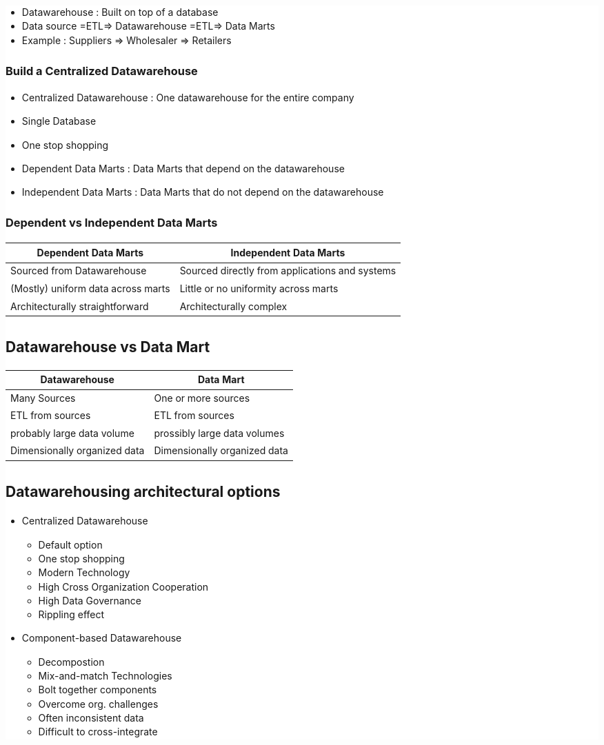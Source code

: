 - Datawarehouse : Built on top of a database
- Data source =ETL=> Datawarehouse =ETL=> Data Marts
- Example :  Suppliers => Wholesaler => Retailers

### Build a Centralized Datawarehouse

- Centralized Datawarehouse : One datawarehouse for the entire company
- Single Database
- One stop shopping

- Dependent Data Marts : Data Marts that depend on the datawarehouse
- Independent Data Marts : Data Marts that do not depend on the datawarehouse

### Dependent vs Independent Data Marts

| Dependent Data Marts | Independent Data Marts |
| -------------------- | ---------------------- |
| Sourced from Datawarehouse        | Sourced directly from applications and systems |
| (Mostly) uniform data across marts | Little or no uniformity across marts |
| Architecturally straightforward | Architecturally complex |

## Datawarehouse vs Data Mart

| Datawarehouse | Data Mart |
| ------------- | --------- |
| Many Sources   | One or more sources |
| ETL from sources | ETL from sources  |
| probably large data volume | prossibly large data volumes |
| Dimensionally organized data | Dimensionally organized data |

## Datawarehousing architectural options

- Centralized Datawarehouse
    - Default option
    - One stop shopping
    - Modern Technology
    - High Cross Organization Cooperation
    - High Data Governance
    - Rippling effect

- Component-based Datawarehouse
    - Decompostion
    - Mix-and-match Technologies
    - Bolt together components
    - Overcome org. challenges
    - Often inconsistent data
    - Difficult to cross-integrate
